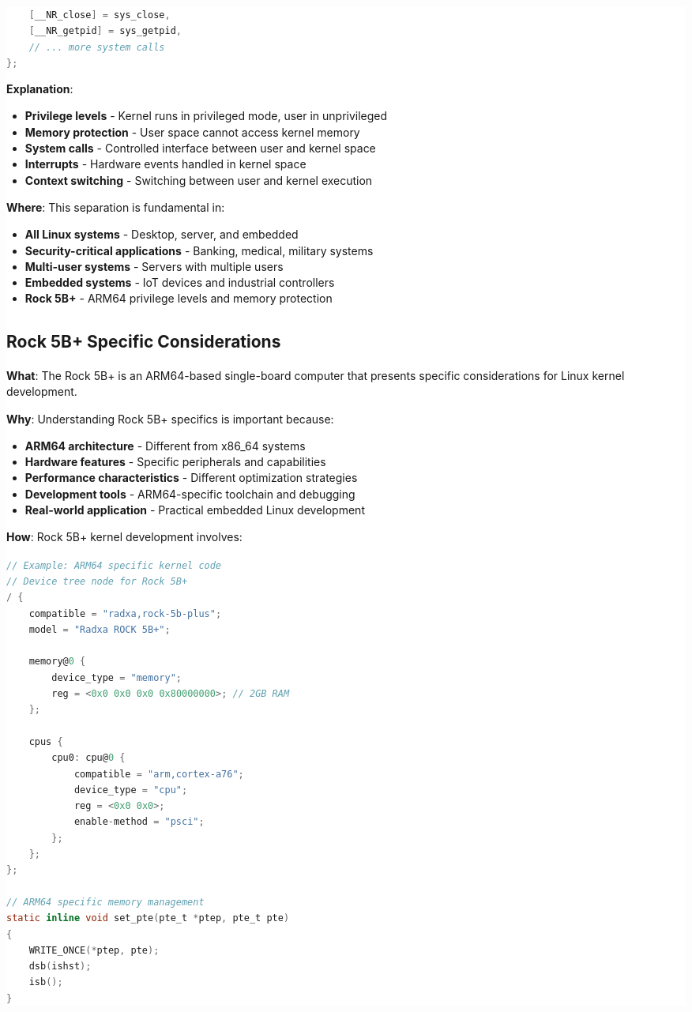 ```c
    [__NR_close] = sys_close,
    [__NR_getpid] = sys_getpid,
    // ... more system calls
};
```

**Explanation**:

- **Privilege levels** - Kernel runs in privileged mode, user in unprivileged
- **Memory protection** - User space cannot access kernel memory
- **System calls** - Controlled interface between user and kernel space
- **Interrupts** - Hardware events handled in kernel space
- **Context switching** - Switching between user and kernel execution

**Where**: This separation is fundamental in:

- **All Linux systems** - Desktop, server, and embedded
- **Security-critical applications** - Banking, medical, military systems
- **Multi-user systems** - Servers with multiple users
- **Embedded systems** - IoT devices and industrial controllers
- **Rock 5B+** - ARM64 privilege levels and memory protection

## Rock 5B+ Specific Considerations

**What**: The Rock 5B+ is an ARM64-based single-board computer that presents specific considerations for Linux kernel development.

**Why**: Understanding Rock 5B+ specifics is important because:

- **ARM64 architecture** - Different from x86_64 systems
- **Hardware features** - Specific peripherals and capabilities
- **Performance characteristics** - Different optimization strategies
- **Development tools** - ARM64-specific toolchain and debugging
- **Real-world application** - Practical embedded Linux development

**How**: Rock 5B+ kernel development involves:

```c
// Example: ARM64 specific kernel code
// Device tree node for Rock 5B+
/ {
    compatible = "radxa,rock-5b-plus";
    model = "Radxa ROCK 5B+";

    memory@0 {
        device_type = "memory";
        reg = <0x0 0x0 0x0 0x80000000>; // 2GB RAM
    };

    cpus {
        cpu0: cpu@0 {
            compatible = "arm,cortex-a76";
            device_type = "cpu";
            reg = <0x0 0x0>;
            enable-method = "psci";
        };
    };
};

// ARM64 specific memory management
static inline void set_pte(pte_t *ptep, pte_t pte)
{
    WRITE_ONCE(*ptep, pte);
    dsb(ishst);
    isb();
}

```
